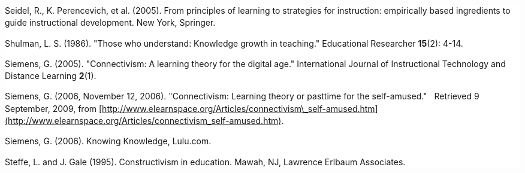 Seidel, R., K. Perencevich, et al. (2005). From principles of learning to strategies for instruction: empirically based ingredients to guide instructional development. New York, Springer.

Shulman, L. S. (1986). "Those who understand: Knowledge growth in teaching." Educational Researcher **15**(2): 4-14.

Siemens, G. (2005). "Connectivism: A learning theory for the digital age." International Journal of Instructional Technology and Distance Learning **2**(1).

Siemens, G. (2006, November 12, 2006). "Connectivism: Learning theory or pasttime for the self-amused."   Retrieved 9 September, 2009, from [http://www.elearnspace.org/Articles/connectivism\_self-amused.htm](http://www.elearnspace.org/Articles/connectivism_self-amused.htm).

Siemens, G. (2006). Knowing Knowledge, Lulu.com.

Steffe, L. and J. Gale (1995). Constructivism in education. Mawah, NJ, Lawrence Erlbaum Associates.